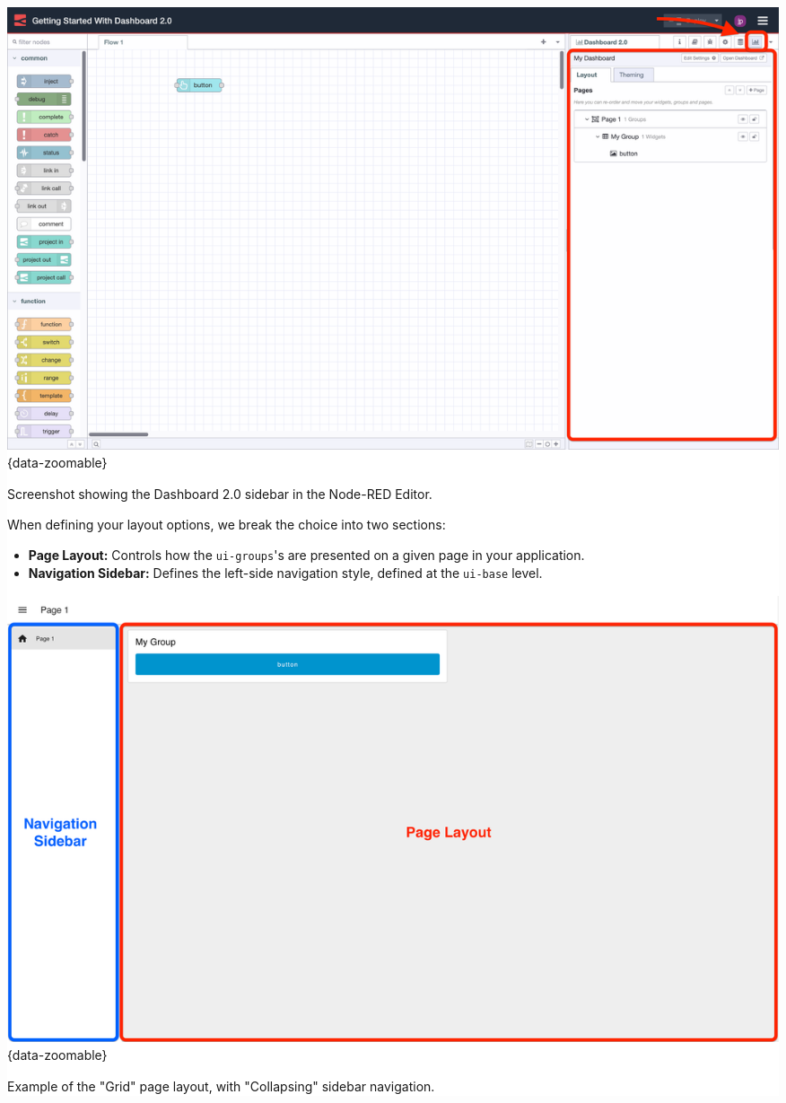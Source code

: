 ![Screenshot showing the Dashboard 2.0 sidebar in the Node-RED Editor.](./images/dashboard-getting-started-sidebar.png){data-zoomable}
<figcaption>Screenshot showing the Dashboard 2.0 sidebar in the Node-RED Editor.</figcaption>

When defining your layout options, we break the choice into two sections:

- **Page Layout:** Controls how the `ui-groups`'s are presented on a given page in your application.
- **Navigation Sidebar:** Defines the left-side navigation style, defined at the `ui-base` level.

![Example of a "Grid" page layout, with "Collapsing" sidebar navigation.](./images/dashboard-getting-started-layout.png){data-zoomable}
<figcaption>Example of the "Grid" page layout, with "Collapsing" sidebar navigation.</figcaption>
